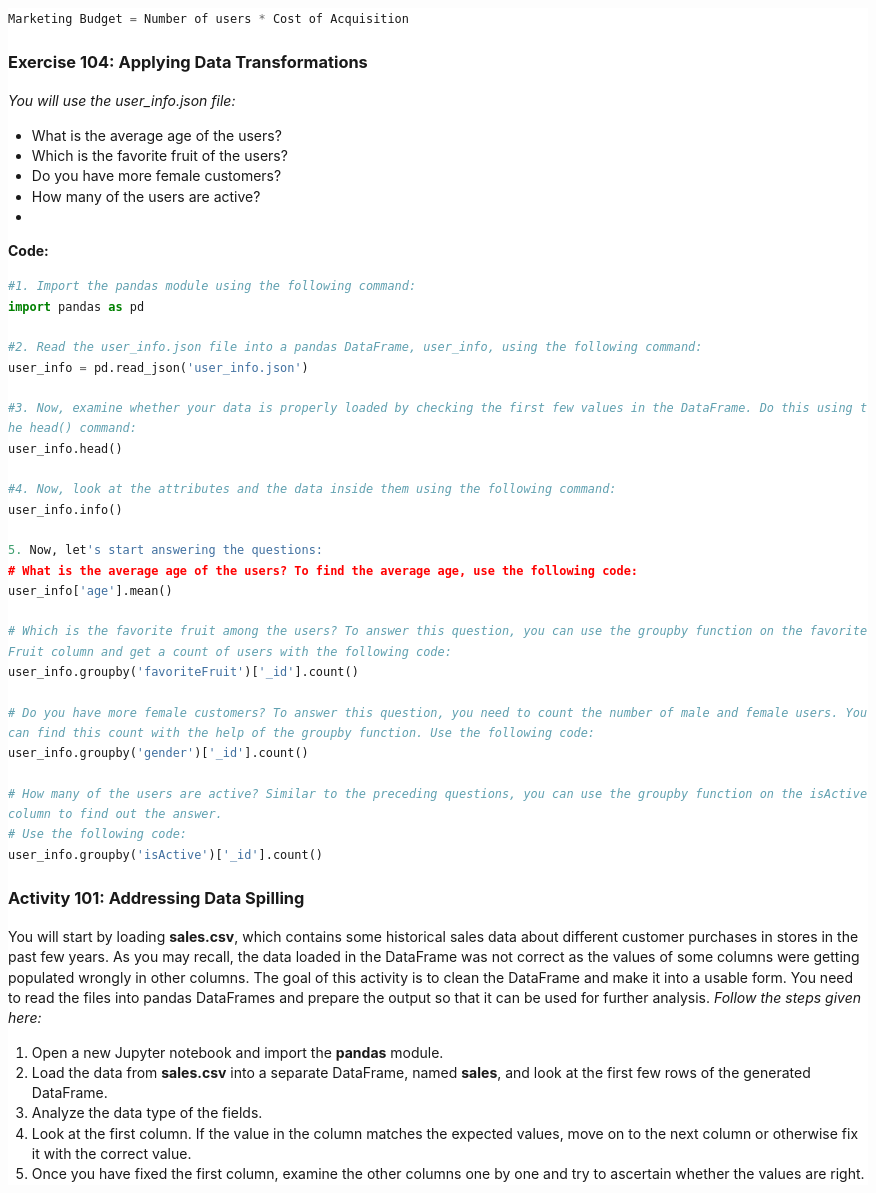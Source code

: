 ```python
Marketing Budget = Number of users * Cost of Acquisition 

```
### **Exercise 104: Applying Data Transformations**
_You will use the user_info.json file:_
-	What is the average age of the users?
-	Which is the favorite fruit of the users?
-	Do you have more female customers?
-	How many of the users are active?
-	
**Code:**

```python
#1.	Import the pandas module using the following command:
import pandas as pd

#2.	Read the user_info.json file into a pandas DataFrame, user_info, using the following command:
user_info = pd.read_json('user_info.json')

#3.	Now, examine whether your data is properly loaded by checking the first few values in the DataFrame. Do this using the head() command:
user_info.head()

#4. Now, look at the attributes and the data inside them using the following command:
user_info.info()

5. Now, let's start answering the questions:
# What is the average age of the users? To find the average age, use the following code:
user_info['age'].mean()

# Which is the favorite fruit among the users? To answer this question, you can use the groupby function on the favoriteFruit column and get a count of users with the following code:
user_info.groupby('favoriteFruit')['_id'].count()

# Do you have more female customers? To answer this question, you need to count the number of male and female users. You can find this count with the help of the groupby function. Use the following code:
user_info.groupby('gender')['_id'].count()

# How many of the users are active? Similar to the preceding questions, you can use the groupby function on the isActive column to find out the answer.
# Use the following code:
user_info.groupby('isActive')['_id'].count()

```
### **Activity 101: Addressing Data Spilling**
You will start by loading **sales.csv**, which contains some historical sales data about different customer purchases in stores in the past few years. As you may recall, the data loaded in the DataFrame was not correct as the values of some columns were getting populated wrongly in other columns. The goal of this activity is to clean the DataFrame and make it into a usable form. 
You need to read the files into pandas DataFrames and prepare the output so that it can be used for further analysis. _Follow the steps given here:_
1.	Open a new Jupyter notebook and import the **pandas** module.
2.	Load the data from **sales.csv** into a separate DataFrame, named **sales**, and look at the first few rows of the generated DataFrame.
3.	Analyze the data type of the fields.
4.	Look at the first column. If the value in the column matches the expected values, move on to the next column or otherwise fix it with the correct value.
5.	Once you have fixed the first column, examine the other columns one by one and try to ascertain whether the values are right. 
